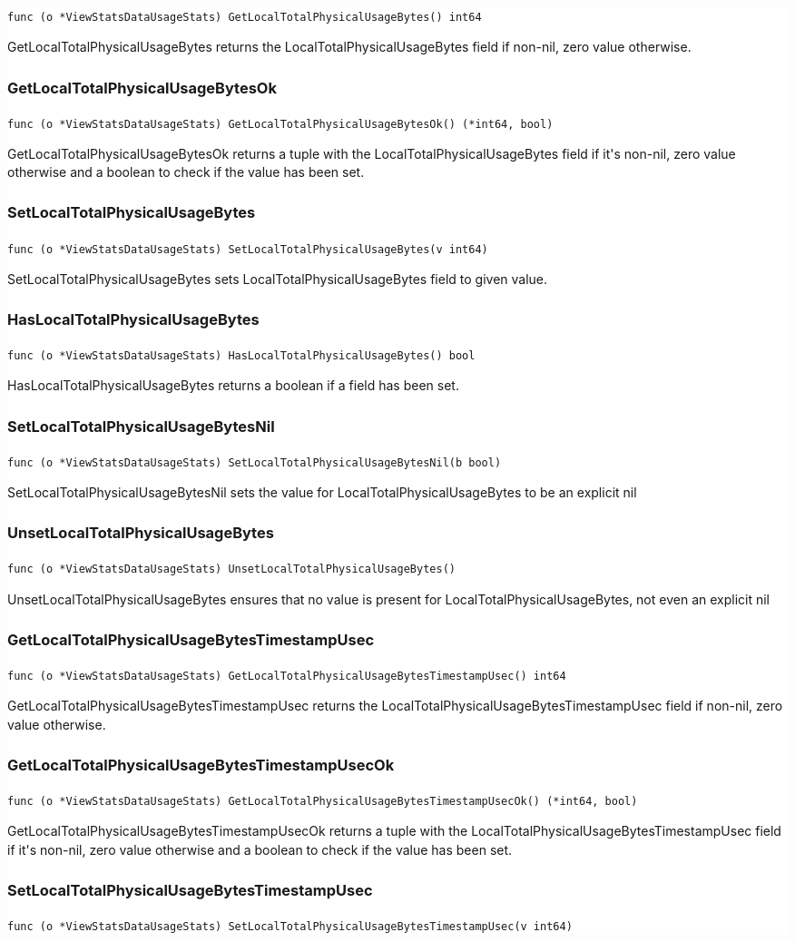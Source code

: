 `func (o *ViewStatsDataUsageStats) GetLocalTotalPhysicalUsageBytes() int64`

GetLocalTotalPhysicalUsageBytes returns the LocalTotalPhysicalUsageBytes field if non-nil, zero value otherwise.

### GetLocalTotalPhysicalUsageBytesOk

`func (o *ViewStatsDataUsageStats) GetLocalTotalPhysicalUsageBytesOk() (*int64, bool)`

GetLocalTotalPhysicalUsageBytesOk returns a tuple with the LocalTotalPhysicalUsageBytes field if it's non-nil, zero value otherwise
and a boolean to check if the value has been set.

### SetLocalTotalPhysicalUsageBytes

`func (o *ViewStatsDataUsageStats) SetLocalTotalPhysicalUsageBytes(v int64)`

SetLocalTotalPhysicalUsageBytes sets LocalTotalPhysicalUsageBytes field to given value.

### HasLocalTotalPhysicalUsageBytes

`func (o *ViewStatsDataUsageStats) HasLocalTotalPhysicalUsageBytes() bool`

HasLocalTotalPhysicalUsageBytes returns a boolean if a field has been set.

### SetLocalTotalPhysicalUsageBytesNil

`func (o *ViewStatsDataUsageStats) SetLocalTotalPhysicalUsageBytesNil(b bool)`

 SetLocalTotalPhysicalUsageBytesNil sets the value for LocalTotalPhysicalUsageBytes to be an explicit nil

### UnsetLocalTotalPhysicalUsageBytes
`func (o *ViewStatsDataUsageStats) UnsetLocalTotalPhysicalUsageBytes()`

UnsetLocalTotalPhysicalUsageBytes ensures that no value is present for LocalTotalPhysicalUsageBytes, not even an explicit nil
### GetLocalTotalPhysicalUsageBytesTimestampUsec

`func (o *ViewStatsDataUsageStats) GetLocalTotalPhysicalUsageBytesTimestampUsec() int64`

GetLocalTotalPhysicalUsageBytesTimestampUsec returns the LocalTotalPhysicalUsageBytesTimestampUsec field if non-nil, zero value otherwise.

### GetLocalTotalPhysicalUsageBytesTimestampUsecOk

`func (o *ViewStatsDataUsageStats) GetLocalTotalPhysicalUsageBytesTimestampUsecOk() (*int64, bool)`

GetLocalTotalPhysicalUsageBytesTimestampUsecOk returns a tuple with the LocalTotalPhysicalUsageBytesTimestampUsec field if it's non-nil, zero value otherwise
and a boolean to check if the value has been set.

### SetLocalTotalPhysicalUsageBytesTimestampUsec

`func (o *ViewStatsDataUsageStats) SetLocalTotalPhysicalUsageBytesTimestampUsec(v int64)`
